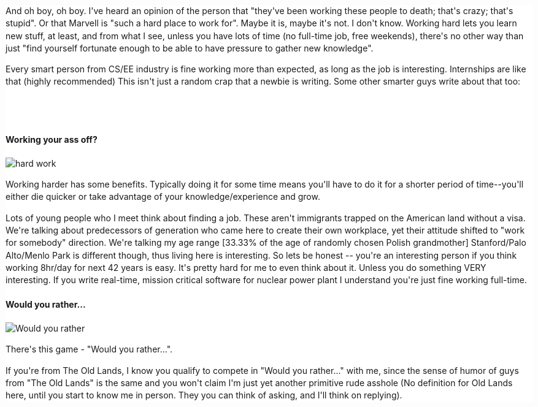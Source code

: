 And oh boy, oh boy. I've heard an opinion of the person that "they've been
working these people to death; that's crazy; that's stupid". Or that Marvell
is "such a hard place to work for". Maybe it is, maybe it's not. I don't
know. Working hard lets you learn new stuff, at least, and from what I see,
unless you have lots of time (no full-time job, free weekends), there's no
other way than just "find yourself fortunate enough to be able to have
pressure to gather new knowledge".

Every smart person from CS/EE industry is fine working more than expected,
as long as the job is interesting.  Internships are like that (highly
recommended) This isn't just a random crap that a newbie is writing. Some
other smarter guys write about that too:

<iframe src="http://rcm.amazon.com/e/cm?lt1=_blank&bc1=FFFFFF&IS2=1&npa=1&bg1=FFFFFF&fc1=000000&lc1=FF0000&t=wojcadamkoszh-20&o=1&p=8&l=as4&m=amazon&f=ifr&ref=ss_til&asins=B001FOPVVS" style="width:120px;height:240px;" scrolling="no" marginwidth="0" marginheight="0" frameborder="0"></iframe>
<br><br>

#### Working your ass off? ####

![hard work](/img/hard_work.png)

Working harder has some benefits. Typically doing it for some time means you'll have to
do it for a shorter period of time--you'll either die quicker or take
advantage of your knowledge/experience and grow.

Lots of young people who I meet think about finding a job.
These aren't immigrants trapped on the American land without a visa.
We're talking about predecessors of generation who came here to create their
own workplace,  yet their attitude shifted to "work for somebody"
direction.
We're talking my age range [33.33% of the age of randomly
chosen Polish grandmother]
Stanford/Palo Alto/Menlo Park is different though, thus living here is
interesting.
So lets be honest -- you're an interesting person if
you think working 8hr/day for next 42 years is easy.
It's pretty hard for me to even think about it.
Unless you do something VERY interesting.
If you write real-time, mission critical software for nuclear power plant I
understand you're just fine working full-time.

#### Would you rather... ####

![Would you rather](/img/littledogfatwoman.jpg)

There's this game - "Would you rather...". 

If you're from The
Old Lands, I know you qualify to compete in "Would you rather..." with me,
since the sense of humor of guys from "The Old Lands" is the same and you
won't claim I'm just yet another primitive rude asshole (No definition for
Old Lands here, until you start to know me in person. They you can think of
asking, and I'll think on replying).
